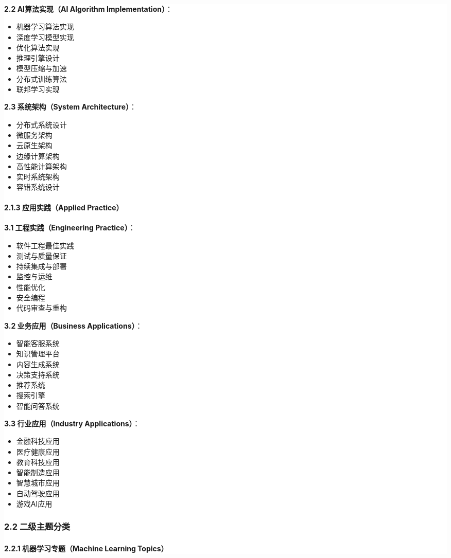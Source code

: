 **2.2 AI算法实现（AI Algorithm Implementation）**：

- 机器学习算法实现
- 深度学习模型实现
- 优化算法实现
- 推理引擎设计
- 模型压缩与加速
- 分布式训练算法
- 联邦学习实现

**2.3 系统架构（System Architecture）**：

- 分布式系统设计
- 微服务架构
- 云原生架构
- 边缘计算架构
- 高性能计算架构
- 实时系统架构
- 容错系统设计

#### 2.1.3 应用实践（Applied Practice）

**3.1 工程实践（Engineering Practice）**：

- 软件工程最佳实践
- 测试与质量保证
- 持续集成与部署
- 监控与运维
- 性能优化
- 安全编程
- 代码审查与重构

**3.2 业务应用（Business Applications）**：

- 智能客服系统
- 知识管理平台
- 内容生成系统
- 决策支持系统
- 推荐系统
- 搜索引擎
- 智能问答系统

**3.3 行业应用（Industry Applications）**：

- 金融科技应用
- 医疗健康应用
- 教育科技应用
- 智能制造应用
- 智慧城市应用
- 自动驾驶应用
- 游戏AI应用

### 2.2 二级主题分类

#### 2.2.1 机器学习专题（Machine Learning Topics）
